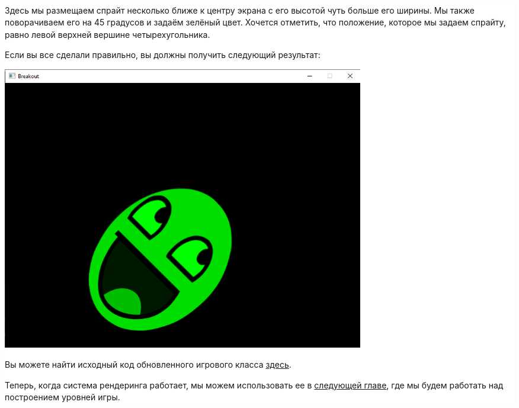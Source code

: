 Здесь мы размещаем спрайт несколько ближе к центру экрана с его высотой чуть больше его ширины. Мы также поворачиваем его на 45 градусов и задаём зелёный цвет. Хочется отметить, что положение, которое мы задаем спрайту, равно левой верхней вершине четырехугольника.

Если вы все сделали правильно, вы должны получить следующий результат:

![](2.png)

Вы можете найти исходный код обновленного игрового класса [здесь](game.cpp).

Теперь, когда система рендеринга работает, мы можем использовать ее в [следующей главе](../../chapter%203/section%204/text.md), где мы будем работать над построением уровней игры.
